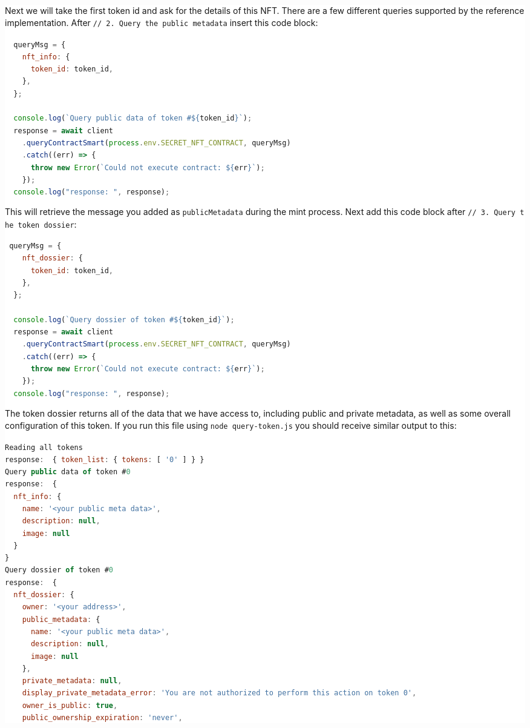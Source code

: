 Next we will take the first token id and ask for the details of this NFT. There are a few different queries supported by the reference implementation. After `// 2. Query the public metadata` insert this code block:

```javascript
  queryMsg = {
    nft_info: {
      token_id: token_id,
    },
  };

  console.log(`Query public data of token #${token_id}`);
  response = await client
    .queryContractSmart(process.env.SECRET_NFT_CONTRACT, queryMsg)
    .catch((err) => {
      throw new Error(`Could not execute contract: ${err}`);
    });
  console.log("response: ", response);
```

This will retrieve the message you added as `publicMetadata` during the mint process. Next add this code block after `// 3. Query the token dossier`:

```javascript
 queryMsg = {
    nft_dossier: {
      token_id: token_id,
    },
  };

  console.log(`Query dossier of token #${token_id}`);
  response = await client
    .queryContractSmart(process.env.SECRET_NFT_CONTRACT, queryMsg)
    .catch((err) => {
      throw new Error(`Could not execute contract: ${err}`);
    });
  console.log("response: ", response);
```

The token dossier returns all of the data that we have access to, including public and private metadata, as well as some overall configuration of this token.
If you run this file using `node query-token.js` you should receive similar output to this:

```javascript
Reading all tokens
response:  { token_list: { tokens: [ '0' ] } }
Query public data of token #0
response:  {
  nft_info: {
    name: '<your public meta data>',
    description: null,
    image: null
  }
}
Query dossier of token #0
response:  {
  nft_dossier: {
    owner: '<your address>',
    public_metadata: {
      name: '<your public meta data>',
      description: null,
      image: null
    },
    private_metadata: null,
    display_private_metadata_error: 'You are not authorized to perform this action on token 0',
    owner_is_public: true,
    public_ownership_expiration: 'never',
```